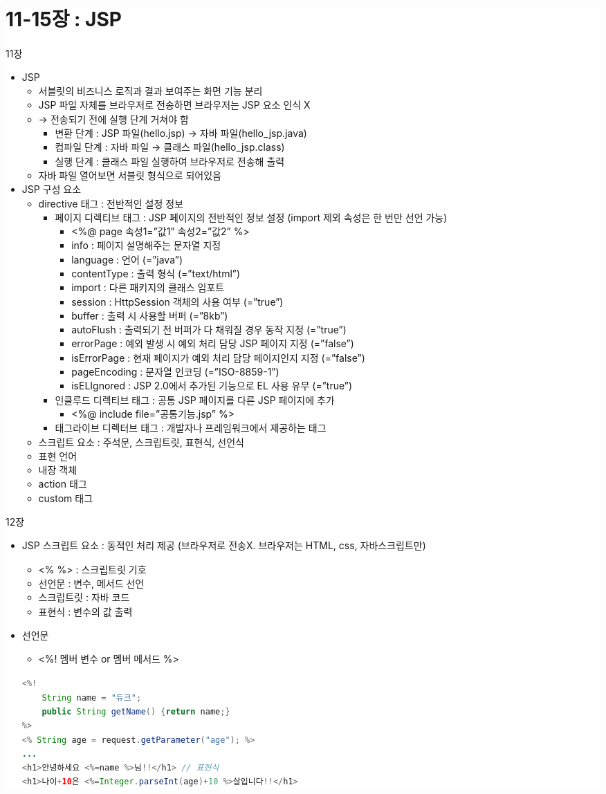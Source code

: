 # 11-15장 : JSP

11장

- JSP
    - 서블릿의 비즈니스 로직과 결과 보여주는 화면 기능 분리
    - JSP 파일 자체를 브라우저로 전송하면 브라우저는 JSP 요소 인식 X
    - → 전송되기 전에 실행 단계 거쳐야 함
        - 변환 단계 : JSP 파일(hello.jsp) → 자바 파일(hello_jsp.java)
        - 컴파일 단계 : 자바 파일 → 클래스 파일(hello_jsp.class)
        - 실행 단계 : 클래스 파일 실행하여 브라우저로 전송해 출력
    - 자바 파일 열어보면 서블릿 형식으로 되어있음
- JSP 구성 요소
    - directive 태그 : 전반적인 설정 정보
        - 페이지 디렉티브 태그 : JSP 페이지의 전반적인 정보 설정 (import 제외 속성은 한 번만 선언 가능)
            - <%@ page 속성1=”값1” 속성2=”값2” %>
            - info : 페이지 설명해주는 문자열 지정
            - language : 언어 (=”java”)
            - contentType : 출력 형식 (=”text/html”)
            - import : 다른 패키지의 클래스 임포트
            - session : HttpSession 객체의 사용 여부 (=”true”)
            - buffer : 출력 시 사용할 버퍼 (=”8kb”)
            - autoFlush : 출력되기 전 버퍼가 다 채워질 경우 동작 지정 (=”true”)
            - errorPage : 예외 발생 시 예외 처리 담당 JSP 페이지 지정 (=”false”)
            - isErrorPage : 현재 페이지가 예외 처리 담당 페이지인지 지정 (=”false”)
            - pageEncoding : 문자열 인코딩 (=”ISO-8859-1”)
            - isELIgnored : JSP 2.0에서 추가된 기능으로 EL 사용 유무 (=”true”)
        - 인클루드 디렉티브 태그 : 공통 JSP 페이지를 다른 JSP 페이지에 추가
            - <%@ include file=”공통기능.jsp” %>
        - 태그라이브 디렉터브 태그 : 개발자나 프레임워크에서 제공하는 태그
    - 스크립트 요소 : 주석문, 스크립트릿, 표현식, 선언식
    - 표현 언어
    - 내장 객체
    - action 태그
    - custom 태그

12장

- JSP 스크립트 요소 : 동적인 처리 제공 (브라우저로 전송X. 브라우저는 HTML, css, 자바스크립트만)
    - <% %> : 스크립트릿 기호
    - 선언문 : 변수, 메서드 선언
    - 스크립트릿 : 자바 코드
    - 표현식 : 변수의 값 출력
- 선언문
    - <%! 멤버 변수 or 멤버 메서드 %>
    
    ```java
    <%! 
    	String name = "듀크";
    	public String getName() {return name;}
    %>
    <% String age = request.getParameter("age"); %>
    ...
    <h1>안녕하세요 <%=name %>님!!</h1> // 표현식
    <h1>나이+10은 <%=Integer.parseInt(age)+10 %>살입니다!!</h1>
    ```
    